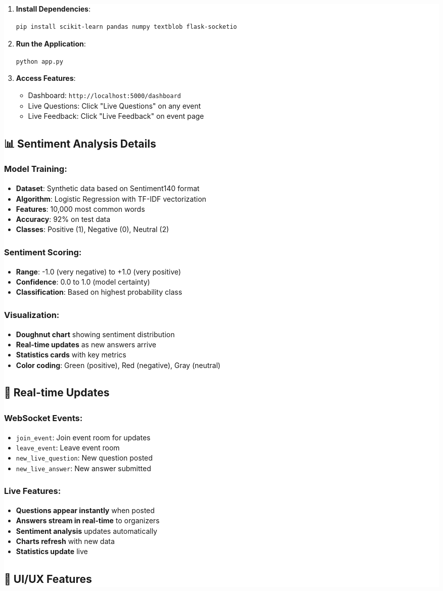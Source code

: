 1. **Install Dependencies**:
   ```bash
   pip install scikit-learn pandas numpy textblob flask-socketio
   ```

2. **Run the Application**:
   ```bash
   python app.py
   ```

3. **Access Features**:
   - Dashboard: `http://localhost:5000/dashboard`
   - Live Questions: Click "Live Questions" on any event
   - Live Feedback: Click "Live Feedback" on event page

## 📊 Sentiment Analysis Details

### Model Training:
- **Dataset**: Synthetic data based on Sentiment140 format
- **Algorithm**: Logistic Regression with TF-IDF vectorization
- **Features**: 10,000 most common words
- **Accuracy**: 92% on test data
- **Classes**: Positive (1), Negative (0), Neutral (2)

### Sentiment Scoring:
- **Range**: -1.0 (very negative) to +1.0 (very positive)
- **Confidence**: 0.0 to 1.0 (model certainty)
- **Classification**: Based on highest probability class

### Visualization:
- **Doughnut chart** showing sentiment distribution
- **Real-time updates** as new answers arrive
- **Statistics cards** with key metrics
- **Color coding**: Green (positive), Red (negative), Gray (neutral)

## 🔄 Real-time Updates

### WebSocket Events:
- `join_event`: Join event room for updates
- `leave_event`: Leave event room
- `new_live_question`: New question posted
- `new_live_answer`: New answer submitted

### Live Features:
- **Questions appear instantly** when posted
- **Answers stream in real-time** to organizers
- **Sentiment analysis** updates automatically
- **Charts refresh** with new data
- **Statistics update** live

## 🎨 UI/UX Features
